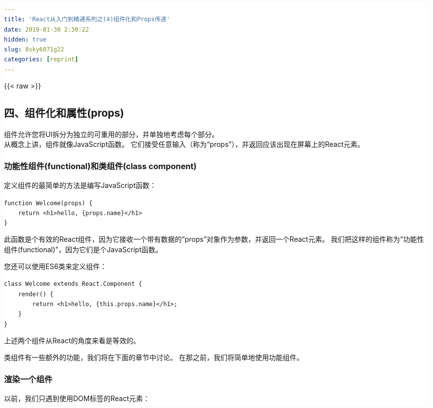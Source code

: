 ```yaml
---
title: 'React从入门到精通系列之(4)组件化和Props传递' 
date: 2019-01-30 2:30:22
hidden: true
slug: 8sky6071g22
categories: [reprint]
---
```


{{< raw >}}

                    
<h2 id="articleHeader0">四、组件化和属性(props)</h2>
<p>组件允许您将UI拆分为独立的可重用的部分，并单独地考虑每个部分。<br>从概念上讲，组件就像JavaScript函数。 它们接受任意输入（称为“props”），并返回应该出现在屏幕上的React元素。</p>
<h3 id="articleHeader1">功能性组件(functional)和类组件(class component)</h3>
<p>定义组件的最简单的方法是编写JavaScript函数：</p>
<div class="widget-codetool" style="display:none;">
      <div class="widget-codetool--inner">
      <span class="selectCode code-tool" data-toggle="tooltip" data-placement="top" title="" data-original-title="全选"></span>
      <span type="button" class="copyCode code-tool" data-toggle="tooltip" data-placement="top" data-clipboard-text="function Welcome(props) {
    return <h1>hello, {props.name}</h1>
}" title="" data-original-title="复制"></span>
      <span type="button" class="saveToNote code-tool" data-toggle="tooltip" data-placement="top" title="" data-original-title="放进笔记"></span>
      </div>
      </div><pre class="javascript hljs"><code class="javascript"><span class="hljs-function"><span class="hljs-keyword">function</span> <span class="hljs-title">Welcome</span>(<span class="hljs-params">props</span>) </span>{
    <span class="hljs-keyword">return</span> <span class="xml"><span class="hljs-tag">&lt;<span class="hljs-name">h1</span>&gt;</span>hello, {props.name}<span class="hljs-tag">&lt;/<span class="hljs-name">h1</span>&gt;</span></span>
}</code></pre>
<p>此函数是个有效的React组件，因为它接收一个带有数据的“props”对象作为参数，并返回一个React元素。 我们把这样的组件称为“功能性组件(functional)”，因为它们是个JavaScript函数。</p>
<p>您还可以使用ES6类来定义组件：</p>
<div class="widget-codetool" style="display:none;">
      <div class="widget-codetool--inner">
      <span class="selectCode code-tool" data-toggle="tooltip" data-placement="top" title="" data-original-title="全选"></span>
      <span type="button" class="copyCode code-tool" data-toggle="tooltip" data-placement="top" data-clipboard-text="class Welcome extends React.Component {
    render() {
        return <h1>hello, {this.props.name}</h1>;
    }
}" title="" data-original-title="复制"></span>
      <span type="button" class="saveToNote code-tool" data-toggle="tooltip" data-placement="top" title="" data-original-title="放进笔记"></span>
      </div>
      </div><pre class="javascript hljs"><code class="javascript"><span class="hljs-class"><span class="hljs-keyword">class</span> <span class="hljs-title">Welcome</span> <span class="hljs-keyword">extends</span> <span class="hljs-title">React</span>.<span class="hljs-title">Component</span> </span>{
    render() {
        <span class="hljs-keyword">return</span> <span class="xml"><span class="hljs-tag">&lt;<span class="hljs-name">h1</span>&gt;</span>hello, {this.props.name}<span class="hljs-tag">&lt;/<span class="hljs-name">h1</span>&gt;</span></span>;
    }
}</code></pre>
<p>上述两个组件从React的角度来看是等效的。</p>
<p>类组件有一些额外的功能，我们将在下面的章节中讨论。 在那之前，我们将简单地使用功能组件。</p>
<h3 id="articleHeader2">渲染一个组件</h3>
<p>以前，我们只遇到使用DOM标签的React元素：</p>